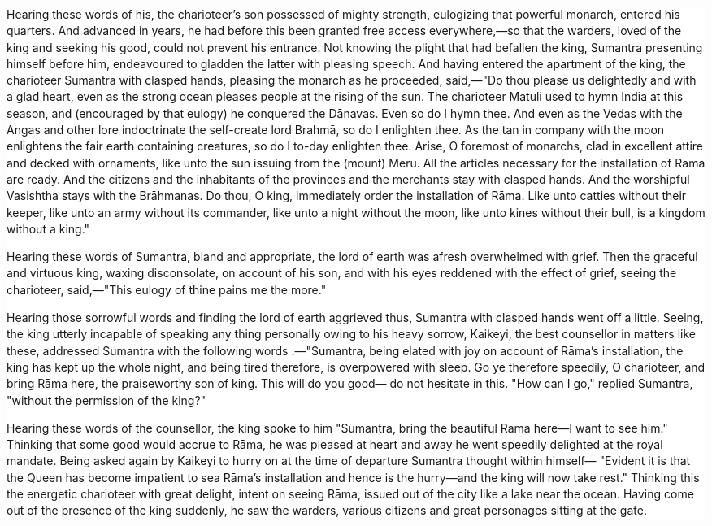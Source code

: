 Hearing these words of his, the charioteer’s son possessed of mighty
strength, eulogizing that powerful monarch, entered his quarters. And
advanced in years, he had before this been granted free access
everywhere,—so that the warders, loved of the king and seeking his good,
could not prevent his entrance. Not knowing the plight that had befallen
the king, Sumantra presenting himself before him, endeavoured to gladden
the latter with pleasing speech. And having entered the apartment of the
king, the charioteer Sumantra with clasped hands, pleasing the monarch
as he proceeded, said,—"Do thou please us delightedly and with a glad
heart, even as the strong ocean pleases people at the rising of the sun.
The charioteer Matuli used to hymn India at this season, and (encouraged
by that eulogy) he conquered the Dānavas. Even so do I hymn thee. And
even as the Vedas with the Angas and other lore indoctrinate the
self-create lord Brahmā, so do I enlighten thee. As the tan in company
with the moon enlightens the fair earth containing creatures, so do I
to-day enlighten thee. Arise, O foremost of monarchs, clad in excellent
attire and decked with ornaments, like unto the sun issuing from the
(mount) Meru. All the articles necessary for the installation of Rāma
are ready. And the citizens and the inhabitants of the provinces and the
merchants stay with clasped hands. And the worshipful Vasishtha stays
with the Brāhmanas. Do thou, O king, immediately order the installation
of Rāma. Like unto catties without their keeper, like unto an army
without its commander, like unto a night without the moon, like unto
kines without their bull, is a kingdom without a king."

Hearing these words of Sumantra, bland and appropriate, the lord of
earth was afresh overwhelmed with grief. Then the graceful and virtuous
king, waxing disconsolate, on account of his son, and with his eyes
reddened with the effect of grief, seeing the charioteer, said,—"This
eulogy of thine pains me the more."

Hearing those sorrowful words and finding the lord of earth aggrieved
thus, Sumantra with clasped hands went off a little. Seeing, the king
utterly incapable of speaking any thing personally owing to his heavy
sorrow, Kaikeyi, the best counsellor in matters like these, addressed
Sumantra with the following words :—"Sumantra, being elated with joy on
account of Rāma’s installation, the king has kept up the whole night,
and being tired therefore, is overpowered with sleep. Go ye therefore
speedily, O charioteer, and bring Rāma here, the praiseworthy son of
king. This will do you good— do not hesitate in this. "How can I go,"
replied Sumantra, "without the permission of the king?"

Hearing these words of the counsellor, the king spoke to him "Sumantra,
bring the beautiful Rāma here—I want to see him." Thinking that some
good would accrue to Rāma, he was pleased at heart and away he went
speedily delighted at the royal mandate. Being asked again by Kaikeyi to
hurry on at the time of departure Sumantra thought within himself—
"Evident it is that the Queen has become impatient to sea Rāma’s
installation and hence is the hurry—and the king will now take rest."
Thinking this the energetic charioteer with great delight, intent on
seeing Rāma, issued out of the city like a lake near the ocean. Having
come out of the presence of the king suddenly, he saw the warders,
various citizens and great personages sitting at the gate.
